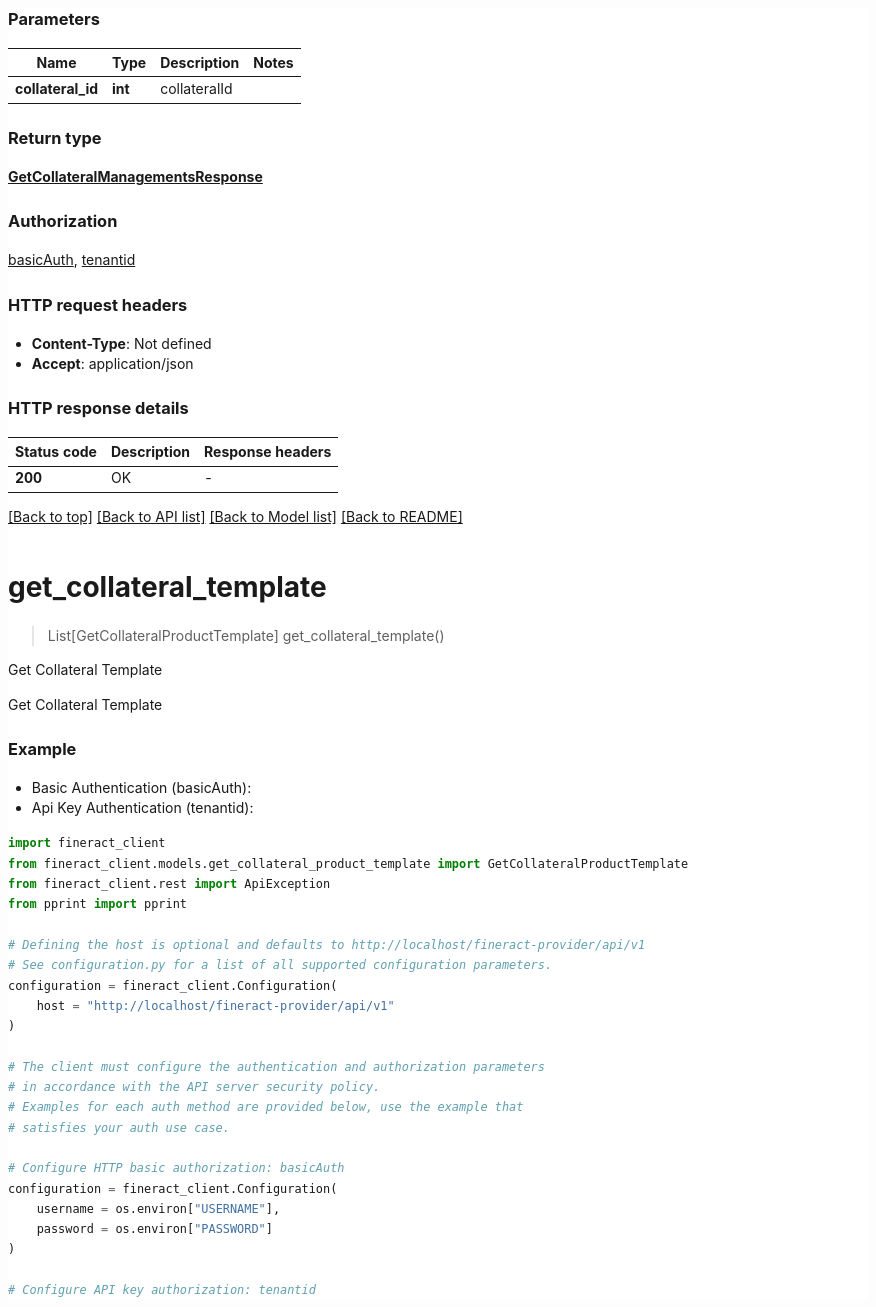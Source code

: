 
### Parameters


Name | Type | Description  | Notes
------------- | ------------- | ------------- | -------------
 **collateral_id** | **int**| collateralId | 

### Return type

[**GetCollateralManagementsResponse**](GetCollateralManagementsResponse.md)

### Authorization

[basicAuth](../README.md#basicAuth), [tenantid](../README.md#tenantid)

### HTTP request headers

 - **Content-Type**: Not defined
 - **Accept**: application/json

### HTTP response details

| Status code | Description | Response headers |
|-------------|-------------|------------------|
**200** | OK |  -  |

[[Back to top]](#) [[Back to API list]](../README.md#documentation-for-api-endpoints) [[Back to Model list]](../README.md#documentation-for-models) [[Back to README]](../README.md)

# **get_collateral_template**
> List[GetCollateralProductTemplate] get_collateral_template()

Get Collateral Template

Get Collateral Template

### Example

* Basic Authentication (basicAuth):
* Api Key Authentication (tenantid):

```python
import fineract_client
from fineract_client.models.get_collateral_product_template import GetCollateralProductTemplate
from fineract_client.rest import ApiException
from pprint import pprint

# Defining the host is optional and defaults to http://localhost/fineract-provider/api/v1
# See configuration.py for a list of all supported configuration parameters.
configuration = fineract_client.Configuration(
    host = "http://localhost/fineract-provider/api/v1"
)

# The client must configure the authentication and authorization parameters
# in accordance with the API server security policy.
# Examples for each auth method are provided below, use the example that
# satisfies your auth use case.

# Configure HTTP basic authorization: basicAuth
configuration = fineract_client.Configuration(
    username = os.environ["USERNAME"],
    password = os.environ["PASSWORD"]
)

# Configure API key authorization: tenantid
```
